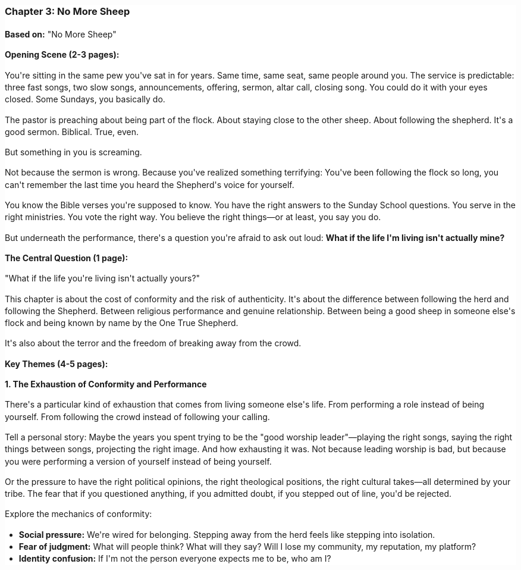 ### Chapter 3: No More Sheep
**Based on:** "No More Sheep"

**Opening Scene (2-3 pages):**

You're sitting in the same pew you've sat in for years. Same time, same seat, same people around you. The service is predictable: three fast songs, two slow songs, announcements, offering, sermon, altar call, closing song. You could do it with your eyes closed. Some Sundays, you basically do.

The pastor is preaching about being part of the flock. About staying close to the other sheep. About following the shepherd. It's a good sermon. Biblical. True, even.

But something in you is screaming.

Not because the sermon is wrong. Because you've realized something terrifying: You've been following the flock so long, you can't remember the last time you heard the Shepherd's voice for yourself.

You know the Bible verses you're supposed to know. You have the right answers to the Sunday School questions. You serve in the right ministries. You vote the right way. You believe the right things—or at least, you say you do.

But underneath the performance, there's a question you're afraid to ask out loud: **What if the life I'm living isn't actually mine?**

**The Central Question (1 page):**

"What if the life you're living isn't actually yours?"

This chapter is about the cost of conformity and the risk of authenticity. It's about the difference between following the herd and following the Shepherd. Between religious performance and genuine relationship. Between being a good sheep in someone else's flock and being known by name by the One True Shepherd.

It's also about the terror and the freedom of breaking away from the crowd.

**Key Themes (4-5 pages):**

**1. The Exhaustion of Conformity and Performance**

There's a particular kind of exhaustion that comes from living someone else's life. From performing a role instead of being yourself. From following the crowd instead of following your calling.

Tell a personal story: Maybe the years you spent trying to be the "good worship leader"—playing the right songs, saying the right things between songs, projecting the right image. And how exhausting it was. Not because leading worship is bad, but because you were performing a version of yourself instead of being yourself.

Or the pressure to have the right political opinions, the right theological positions, the right cultural takes—all determined by your tribe. The fear that if you questioned anything, if you admitted doubt, if you stepped out of line, you'd be rejected.

Explore the mechanics of conformity:
- **Social pressure:** We're wired for belonging. Stepping away from the herd feels like stepping into isolation.
- **Fear of judgment:** What will people think? What will they say? Will I lose my community, my reputation, my platform?
- **Identity confusion:** If I'm not the person everyone expects me to be, who am I?
